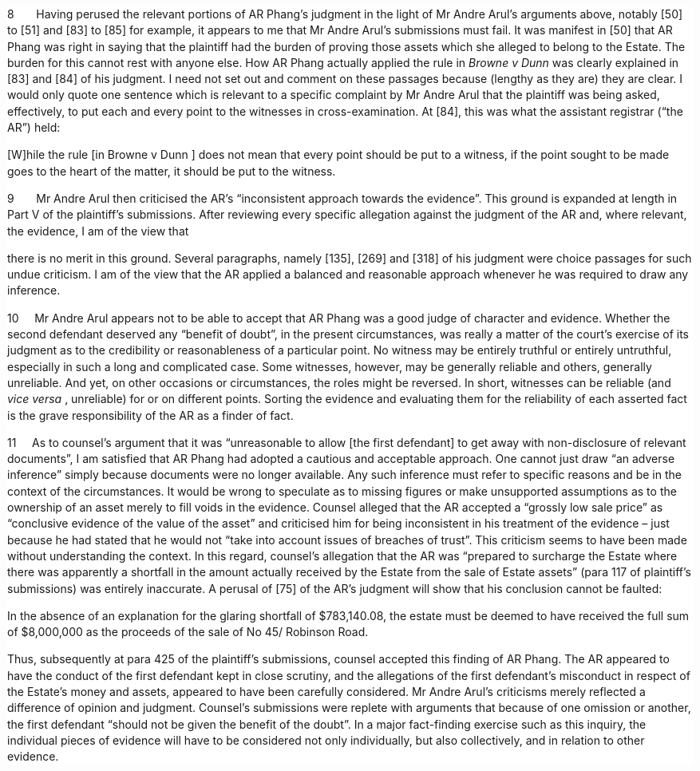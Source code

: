 8       Having perused the relevant portions of AR Phang’s judgment in the light of Mr Andre Arul’s arguments above, notably [50] to [51] and [83] to [85] for example, it appears to me that Mr Andre Arul’s submissions must fail. It was manifest in [50] that AR Phang was right in saying that the plaintiff had the burden of proving those assets which she alleged to belong to the Estate. The burden for this cannot rest with anyone else. How AR Phang actually applied the rule in _Browne v Dunn_ was clearly explained in [83] and [84] of his judgment. I need not set out and comment on these passages because (lengthy as they are) they are clear. I would only quote one sentence which is relevant to a specific complaint by Mr Andre Arul that the plaintiff was being asked, effectively, to put each and every point to the witnesses in cross-examination. At [84], this was what the assistant registrar (“the AR”) held: 

 [W]hile the rule [in Browne v Dunn ] does not mean that every point should be put to a witness, if the point sought to be made goes to the heart of the matter, it should be put to the witness. 

9       Mr Andre Arul then criticised the AR’s “inconsistent approach towards the evidence”. This ground is expanded at length in Part V of the plaintiff’s submissions. After reviewing every specific allegation against the judgment of the AR and, where relevant, the evidence, I am of the view that 


there is no merit in this ground. Several paragraphs, namely [135], [269] and [318] of his judgment were choice passages for such undue criticism. I am of the view that the AR applied a balanced and reasonable approach whenever he was required to draw any inference. 

10     Mr Andre Arul appears not to be able to accept that AR Phang was a good judge of character and evidence. Whether the second defendant deserved any “benefit of doubt”, in the present circumstances, was really a matter of the court’s exercise of its judgment as to the credibility or reasonableness of a particular point. No witness may be entirely truthful or entirely untruthful, especially in such a long and complicated case. Some witnesses, however, may be generally reliable and others, generally unreliable. And yet, on other occasions or circumstances, the roles might be reversed. In short, witnesses can be reliable (and _vice versa_ , unreliable) for or on different points. Sorting the evidence and evaluating them for the reliability of each asserted fact is the grave responsibility of the AR as a finder of fact. 

11     As to counsel’s argument that it was “unreasonable to allow [the first defendant] to get away with non-disclosure of relevant documents”, I am satisfied that AR Phang had adopted a cautious and acceptable approach. One cannot just draw “an adverse inference” simply because documents were no longer available. Any such inference must refer to specific reasons and be in the context of the circumstances. It would be wrong to speculate as to missing figures or make unsupported assumptions as to the ownership of an asset merely to fill voids in the evidence. Counsel alleged that the AR accepted a “grossly low sale price” as “conclusive evidence of the value of the asset” and criticised him for being inconsistent in his treatment of the evidence – just because he had stated that he would not “take into account issues of breaches of trust”. This criticism seems to have been made without understanding the context. In this regard, counsel’s allegation that the AR was “prepared to surcharge the Estate where there was apparently a shortfall in the amount actually received by the Estate from the sale of Estate assets” (para 117 of plaintiff’s submissions) was entirely inaccurate. A perusal of [75] of the AR’s judgment will show that his conclusion cannot be faulted: 

 In the absence of an explanation for the glaring shortfall of $783,140.08, the estate must be deemed to have received the full sum of $8,000,000 as the proceeds of the sale of No 45/ Robinson Road. 

Thus, subsequently at para 425 of the plaintiff’s submissions, counsel accepted this finding of AR Phang. The AR appeared to have the conduct of the first defendant kept in close scrutiny, and the allegations of the first defendant’s misconduct in respect of the Estate’s money and assets, appeared to have been carefully considered. Mr Andre Arul’s criticisms merely reflected a difference of opinion and judgment. Counsel’s submissions were replete with arguments that because of one omission or another, the first defendant “should not be given the benefit of the doubt”. In a major fact-finding exercise such as this inquiry, the individual pieces of evidence will have to be considered not only individually, but also collectively, and in relation to other evidence. 
